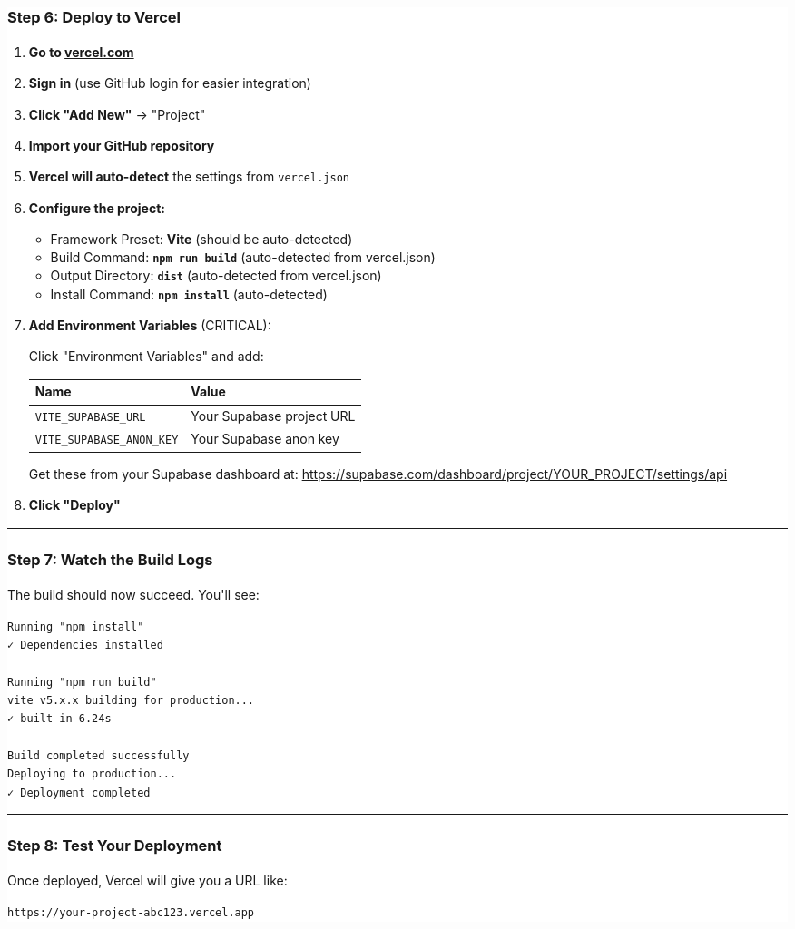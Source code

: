 
### Step 6: Deploy to Vercel

1. **Go to [vercel.com](https://vercel.com)**
2. **Sign in** (use GitHub login for easier integration)
3. **Click "Add New"** → "Project"
4. **Import your GitHub repository**
5. **Vercel will auto-detect** the settings from `vercel.json`
6. **Configure the project:**
   - Framework Preset: **Vite** (should be auto-detected)
   - Build Command: **`npm run build`** (auto-detected from vercel.json)
   - Output Directory: **`dist`** (auto-detected from vercel.json)
   - Install Command: **`npm install`** (auto-detected)

7. **Add Environment Variables** (CRITICAL):
   
   Click "Environment Variables" and add:
   
   | Name | Value |
   |------|-------|
   | `VITE_SUPABASE_URL` | Your Supabase project URL |
   | `VITE_SUPABASE_ANON_KEY` | Your Supabase anon key |

   Get these from your Supabase dashboard at:
   https://supabase.com/dashboard/project/YOUR_PROJECT/settings/api

8. **Click "Deploy"**

---

### Step 7: Watch the Build Logs

The build should now succeed. You'll see:

```
Running "npm install"
✓ Dependencies installed

Running "npm run build"
vite v5.x.x building for production...
✓ built in 6.24s

Build completed successfully
Deploying to production...
✓ Deployment completed
```

---

### Step 8: Test Your Deployment

Once deployed, Vercel will give you a URL like:

```
https://your-project-abc123.vercel.app
```
